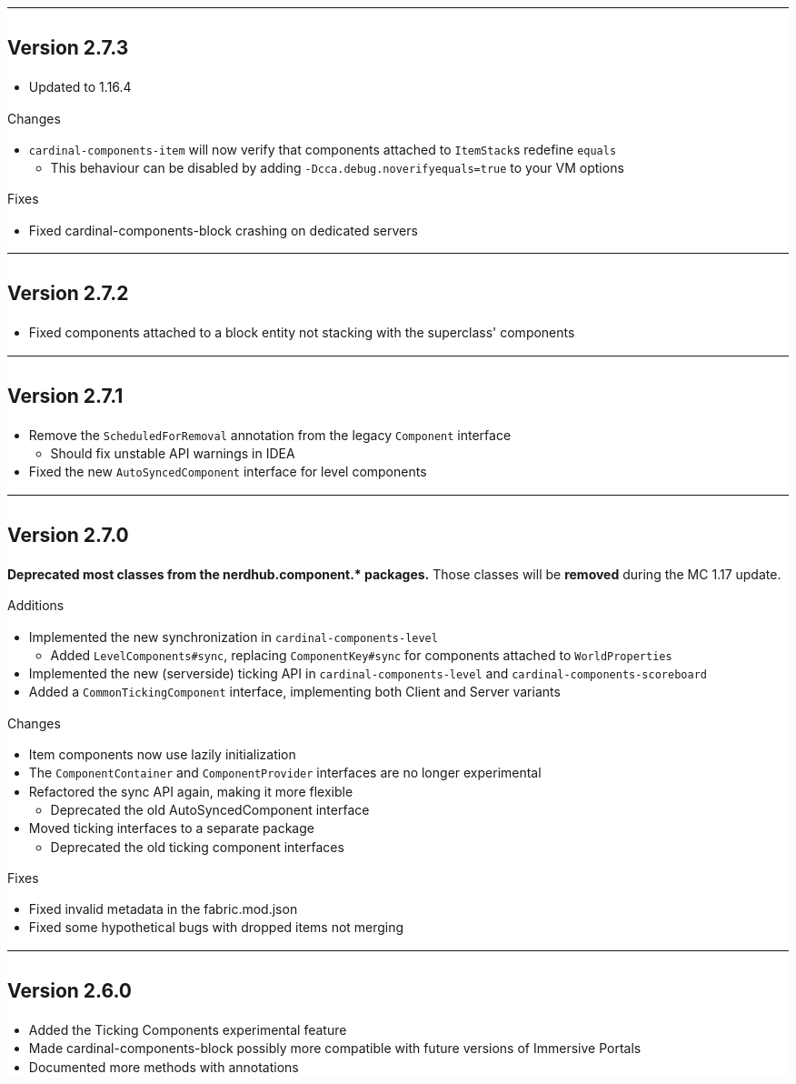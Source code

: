 ------------------------------------------------------
Version 2.7.3
------------------------------------------------------
- Updated to 1.16.4

Changes
- `cardinal-components-item` will now verify that components attached to `ItemStack`s redefine `equals`
    - This behaviour can be disabled by adding `-Dcca.debug.noverifyequals=true` to your VM options

Fixes
- Fixed cardinal-components-block crashing on dedicated servers

------------------------------------------------------
Version 2.7.2
------------------------------------------------------
- Fixed components attached to a block entity not stacking with the superclass' components

------------------------------------------------------
Version 2.7.1
------------------------------------------------------
- Remove the `ScheduledForRemoval` annotation from the legacy `Component` interface
    - Should fix unstable API warnings in IDEA
- Fixed the new `AutoSyncedComponent` interface for level components

------------------------------------------------------
Version 2.7.0
------------------------------------------------------
**Deprecated most classes from the nerdhub.component.\* packages.**
Those classes will be **removed** during the MC 1.17 update.

Additions
- Implemented the new synchronization in `cardinal-components-level`
    - Added `LevelComponents#sync`, replacing `ComponentKey#sync` for components attached to `WorldProperties`
- Implemented the new (serverside) ticking API in `cardinal-components-level` and `cardinal-components-scoreboard`
- Added a `CommonTickingComponent` interface, implementing both Client and Server variants

Changes
- Item components now use lazily initialization
- The `ComponentContainer` and `ComponentProvider` interfaces are no longer experimental
- Refactored the sync API again, making it more flexible
    - Deprecated the old AutoSyncedComponent interface
- Moved ticking interfaces to a separate package
    - Deprecated the old ticking component interfaces

Fixes
- Fixed invalid metadata in the fabric.mod.json
- Fixed some hypothetical bugs with dropped items not merging

------------------------------------------------------
Version 2.6.0
------------------------------------------------------
- Added the Ticking Components experimental feature
- Made cardinal-components-block possibly more compatible with future versions of Immersive Portals
- Documented more methods with annotations
